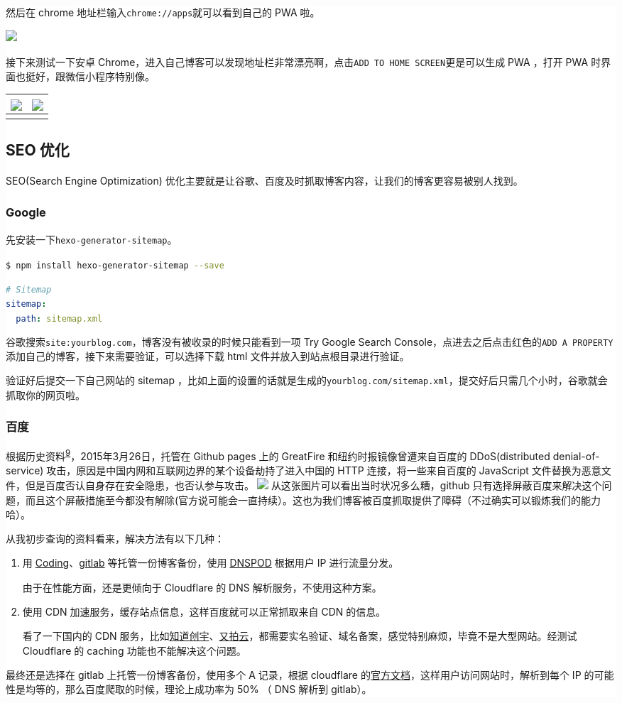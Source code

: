 然后在 chrome 地址栏输入`chrome://apps`就可以看到自己的 PWA 啦。

<img src="chrome-app.png">

接下来测试一下安卓 Chrome，进入自己博客可以发现地址栏非常漂亮啊，点击`ADD TO HOME SCREEN`更是可以生成 PWA ，打开 PWA 时界面也挺好，跟微信小程序特别像。

|<img src="android-chrome.jpg" align="center" width="200">|<img src="android-pwa.jpg" align="center" width="200">|
|-|-|
|||




## SEO 优化

SEO(Search Engine Optimization) 优化主要就是让谷歌、百度及时抓取博客内容，让我们的博客更容易被别人找到。

### Google 

先安装一下`hexo-generator-sitemap`。
```bash
$ npm install hexo-generator-sitemap --save
```
```yml
# Sitemap
sitemap:
  path: sitemap.xml
```
谷歌搜索`site:yourblog.com`，博客没有被收录的时候只能看到一项 Try Google Search Console，点进去之后点击红色的`ADD A PROPERTY`添加自己的博客，接下来需要验证，可以选择下载 html 文件并放入到站点根目录进行验证。

验证好后提交一下自己网站的 sitemap ，比如上面的设置的话就是生成的`yourblog.com/sitemap.xml`，提交好后只需几个小时，谷歌就会抓取你的网页啦。

### 百度

根据历史资料<sup>[9]</sup>，2015年3月26日，托管在 Github pages 上的 GreatFire 和纽约时报镜像曾遭来自百度的 DDoS(distributed denial-of-service) 攻击，原因是中国内网和互联网边界的某个设备劫持了进入中国的 HTTP 连接，将一些来自百度的 JavaScript 文件替换为恶意文件，但是百度否认自身存在安全隐患，也否认参与攻击。
<img src="GitHub-System-Status-2015.png">
从这张图片可以看出当时状况多么糟，github 只有选择屏蔽百度来解决这个问题，而且这个屏蔽措施至今都没有解除(官方说可能会一直持续）。这也为我们博客被百度抓取提供了障碍（不过确实可以锻炼我们的能力哈）。

从我初步查询的资料看来，解决方法有以下几种：

1. 用 [Coding](https://coding.net)、[gitlab](gitlab.com) 等托管一份博客备份，使用 [DNSPOD](https://www.dnspod.com) 根据用户 IP 进行流量分发。

    由于在性能方面，还是更倾向于 Cloudflare 的 DNS 解析服务，不使用这种方案。

2. 使用 CDN 加速服务，缓存站点信息，这样百度就可以正常抓取来自 CDN 的信息。

    看了一下国内的 CDN 服务，比如[知道创宇](https://www.knownsec.com/)、[又拍云](https://www.upyun.com/)，都需要实名验证、域名备案，感觉特别麻烦，毕竟不是大型网站。经测试 Cloudflare 的 caching 功能也不能解决这个问题。
    
最终还是选择在 gitlab 上托管一份博客备份，使用多个 A 记录，根据 cloudflare 的[官方文档][10]，这样用户访问网站时，解析到每个 IP 的可能性是均等的，那么百度爬取的时候，理论上成功率为 50% （ DNS 解析到 gitlab）。


[1]: https://github.com/Molunerfinn/hexo-theme-melody/
[2]: https://molunerfinn.com/
[3]: https://molunerfinn.com/PC-Chrome-PWA/
[4]: https://developers.google.com/web/fundamentals/app-install-banners/
[5]: https://developers.google.com/web/fundamentals/web-app-manifest/
[6]: https://developers.google.com/web/fundamentals/getting-started/primers/service-workers
[7]: https://realfavicongenerator.net/
[8]: https://github.com/JLHwung/hexo-offline
[9]: https://www.theverge.com/2015/3/27/8299555/github-china-ddos-censorship-great-firewall
[10]: https://www.cloudflare.com/learning/dns/glossary/round-robin-dns/
[11]: https://docs.gitlab.com/ce/user/project/pages/
[12]: https://github.com/huiwang/hexo-baidu-url-submit
[13]: https://github.com/coneycode/hexo-generator-baidu-sitemap
[14]: https://about.gitlab.com/2016/04/07/gitlab-pages-setup/#add-gitlab-ci